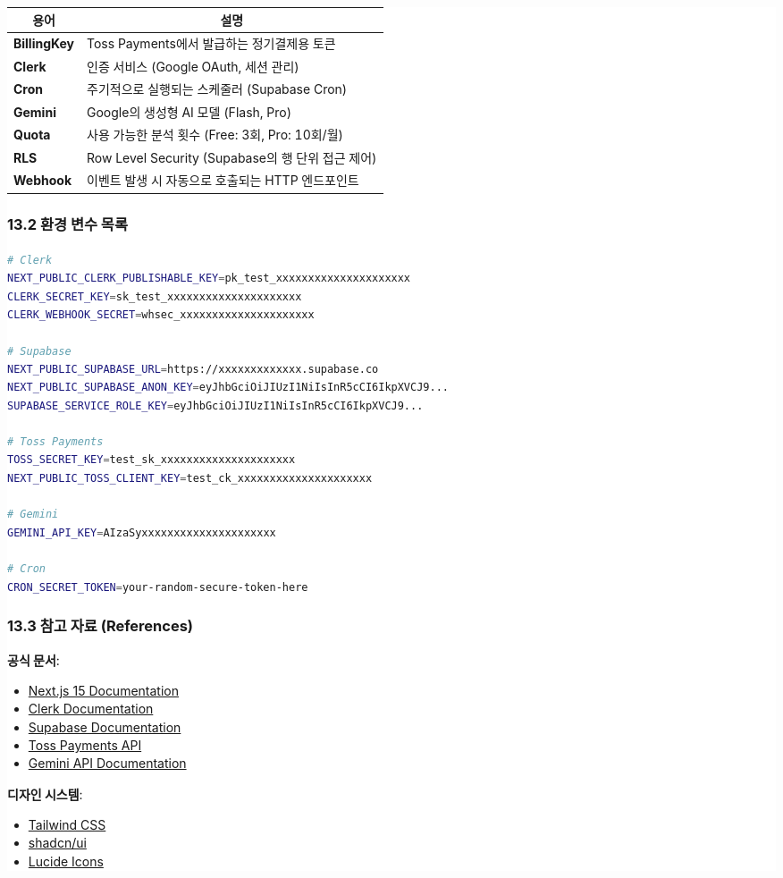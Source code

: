 | 용어 | 설명 |
|------|------|
| **BillingKey** | Toss Payments에서 발급하는 정기결제용 토큰 |
| **Clerk** | 인증 서비스 (Google OAuth, 세션 관리) |
| **Cron** | 주기적으로 실행되는 스케줄러 (Supabase Cron) |
| **Gemini** | Google의 생성형 AI 모델 (Flash, Pro) |
| **Quota** | 사용 가능한 분석 횟수 (Free: 3회, Pro: 10회/월) |
| **RLS** | Row Level Security (Supabase의 행 단위 접근 제어) |
| **Webhook** | 이벤트 발생 시 자동으로 호출되는 HTTP 엔드포인트 |

### 13.2 환경 변수 목록

```bash
# Clerk
NEXT_PUBLIC_CLERK_PUBLISHABLE_KEY=pk_test_xxxxxxxxxxxxxxxxxxxxx
CLERK_SECRET_KEY=sk_test_xxxxxxxxxxxxxxxxxxxxx
CLERK_WEBHOOK_SECRET=whsec_xxxxxxxxxxxxxxxxxxxxx

# Supabase
NEXT_PUBLIC_SUPABASE_URL=https://xxxxxxxxxxxxx.supabase.co
NEXT_PUBLIC_SUPABASE_ANON_KEY=eyJhbGciOiJIUzI1NiIsInR5cCI6IkpXVCJ9...
SUPABASE_SERVICE_ROLE_KEY=eyJhbGciOiJIUzI1NiIsInR5cCI6IkpXVCJ9...

# Toss Payments
TOSS_SECRET_KEY=test_sk_xxxxxxxxxxxxxxxxxxxxx
NEXT_PUBLIC_TOSS_CLIENT_KEY=test_ck_xxxxxxxxxxxxxxxxxxxxx

# Gemini
GEMINI_API_KEY=AIzaSyxxxxxxxxxxxxxxxxxxxxx

# Cron
CRON_SECRET_TOKEN=your-random-secure-token-here
```

### 13.3 참고 자료 (References)

**공식 문서**:
- [Next.js 15 Documentation](https://nextjs.org/docs)
- [Clerk Documentation](https://clerk.com/docs)
- [Supabase Documentation](https://supabase.com/docs)
- [Toss Payments API](https://docs.tosspayments.com/)
- [Gemini API Documentation](https://ai.google.dev/docs)

**디자인 시스템**:
- [Tailwind CSS](https://tailwindcss.com)
- [shadcn/ui](https://ui.shadcn.com)
- [Lucide Icons](https://lucide.dev)
